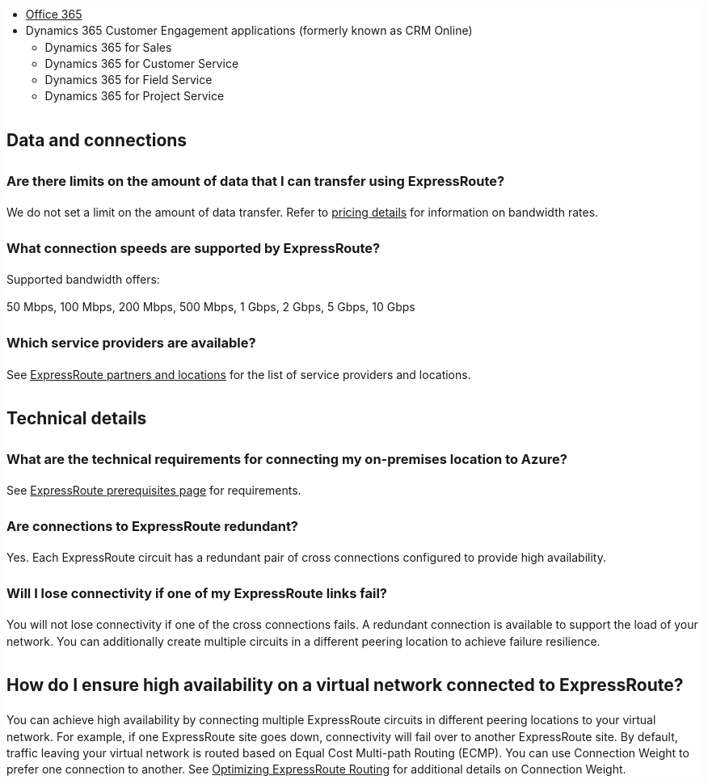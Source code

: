 * [Office 365](http://aka.ms/ExpressRouteOffice365)
* Dynamics 365 Customer Engagement applications (formerly known as CRM Online)
  * Dynamics 365 for Sales
  * Dynamics 365 for Customer Service
  * Dynamics 365 for Field Service
  * Dynamics 365 for Project Service

## Data and connections

### Are there limits on the amount of data that I can transfer using ExpressRoute?

We do not set a limit on the amount of data transfer. Refer to [pricing details](https://azure.microsoft.com/pricing/details/expressroute/) for information on bandwidth rates.

### What connection speeds are supported by ExpressRoute?

Supported bandwidth offers:

50 Mbps, 100 Mbps, 200 Mbps, 500 Mbps, 1 Gbps, 2 Gbps, 5 Gbps, 10 Gbps

### Which service providers are available?

See [ExpressRoute partners and locations](expressroute-locations.md) for the list of service providers and locations.

## Technical details

### What are the technical requirements for connecting my on-premises location to Azure?

See [ExpressRoute prerequisites page](expressroute-prerequisites.md) for requirements.

### Are connections to ExpressRoute redundant?

Yes. Each ExpressRoute circuit has a redundant pair of cross connections configured to provide high availability.

### Will I lose connectivity if one of my ExpressRoute links fail?

You will not lose connectivity if one of the cross connections fails. A redundant connection is available to support the load of your network. You can additionally create multiple circuits in a different peering location to achieve failure resilience.

## How do I ensure high availability on a virtual network connected to ExpressRoute?

You can achieve high availability by connecting multiple ExpressRoute circuits in different peering locations to your virtual network. For example, if one ExpressRoute site goes down, connectivity will fail over to another ExpressRoute site. By default, traffic leaving your virtual network is routed based on Equal Cost Multi-path Routing (ECMP). You can use Connection Weight to prefer one connection to another. See [Optimizing ExpressRoute Routing](expressroute-optimize-routing.md) for additional details on Connection Weight.

